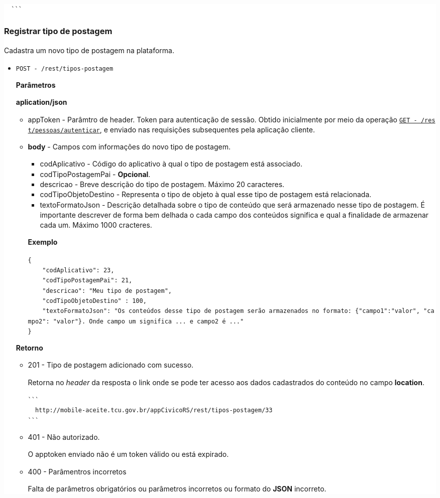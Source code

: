       ``` 

### Registrar tipo de postagem
  
Cadastra um novo tipo de postagem na plataforma. 
  
* `POST - /rest/tipos-postagem`
  
  **Parâmetros**

  **aplication/json**
      
    * appToken - Parâmtro de header. Token para autenticação de sessão. Obtido inicialmente por meio da operação [`GET - /rest/pessoas/autenticar`](#autenticar), e enviado nas requisições subsequentes pela aplicação cliente.
    
    * **body** - Campos com informações do novo tipo de postagem.
      
      * codAplicativo - Código do aplicativo à qual o tipo de postagem está associado.
      * codTipoPostagemPai - **Opcional**. 
      * descricao - Breve descrição do tipo de postagem. Máximo 20 caracteres.
      * codTipoObjetoDestino - Representa o tipo de objeto à qual esse tipo de postagem está relacionada.
      * textoFormatoJson -  Descrição detalhada sobre o tipo de conteúdo que será armazenado nesse tipo de postagem. É importante descrever de forma bem delhada o cada campo dos conteúdos significa e qual a finalidade de armazenar cada um. Máximo 1000 cracteres.
      
      **Exemplo** 
      
        ```
        {
            "codAplicativo": 23,
            "codTipoPostagemPai": 21,
            "descricao": "Meu tipo de postagem",
            "codTipoObjetoDestino" : 100,
            "textoFormatoJson": "Os conteúdos desse tipo de postagem serão armazenados no formato: {"campo1":"valor", "campo2": "valor"}. Onde campo um significa ... e campo2 é ..."
        }
        ```
        
    **Retorno** 
  
    * 201 - Tipo de postagem adicionado com sucesso.
      
      Retorna no *header* da resposta o link onde se pode ter acesso aos dados cadastrados do conteúdo no campo **location**. 
          
          ```
            http://mobile-aceite.tcu.gov.br/appCivicoRS/rest/tipos-postagem/33
          ```
          
    * 401 - Não autorizado.
      
      O apptoken enviado não é um token válido ou está expirado.
          
    * 400 - Parâmentros incorretos
      
      Falta de parâmetros obrigatórios ou parâmetros incorretos ou formato do **JSON** incorreto.
      
      